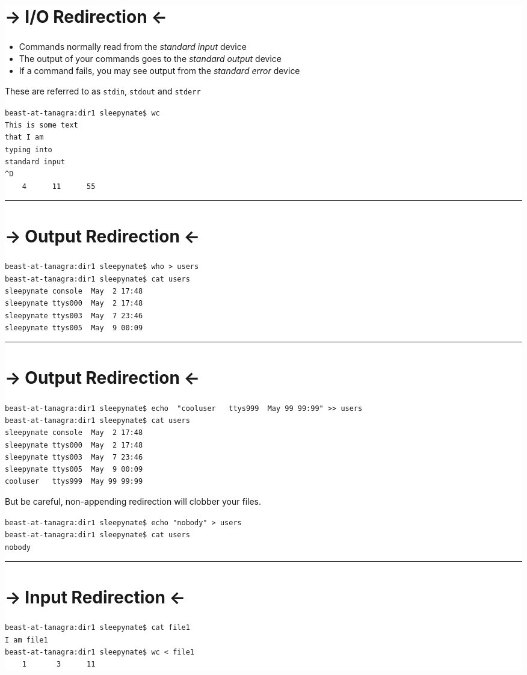 -> I/O Redirection <-
=======================

- Commands normally read from the *standard input* device
- The output of your commands goes to the *standard output* device
- If a command fails, you may see output from the *standard error* device

These are referred to as `stdin`, `stdout` and `stderr`

    beast-at-tanagra:dir1 sleepynate$ wc
    This is some text
    that I am
    typing into
    standard input
    ^D
        4      11      55

--------------------------------------------------------------------------------

-> Output Redirection <-
=======================

    beast-at-tanagra:dir1 sleepynate$ who > users
    beast-at-tanagra:dir1 sleepynate$ cat users
    sleepynate console  May  2 17:48
    sleepynate ttys000  May  2 17:48
    sleepynate ttys003  May  7 23:46
    sleepynate ttys005  May  9 00:09

--------------------------------------------------------------------------------

-> Output Redirection <-
=======================

    beast-at-tanagra:dir1 sleepynate$ echo  "cooluser   ttys999  May 99 99:99" >> users
    beast-at-tanagra:dir1 sleepynate$ cat users
    sleepynate console  May  2 17:48
    sleepynate ttys000  May  2 17:48
    sleepynate ttys003  May  7 23:46
    sleepynate ttys005  May  9 00:09
    cooluser   ttys999  May 99 99:99

But be careful, non-appending redirection will clobber your files.

    beast-at-tanagra:dir1 sleepynate$ echo "nobody" > users
    beast-at-tanagra:dir1 sleepynate$ cat users
    nobody

--------------------------------------------------------------------------------

-> Input Redirection <-
=======================

    beast-at-tanagra:dir1 sleepynate$ cat file1
    I am file1
    beast-at-tanagra:dir1 sleepynate$ wc < file1
        1       3      11
